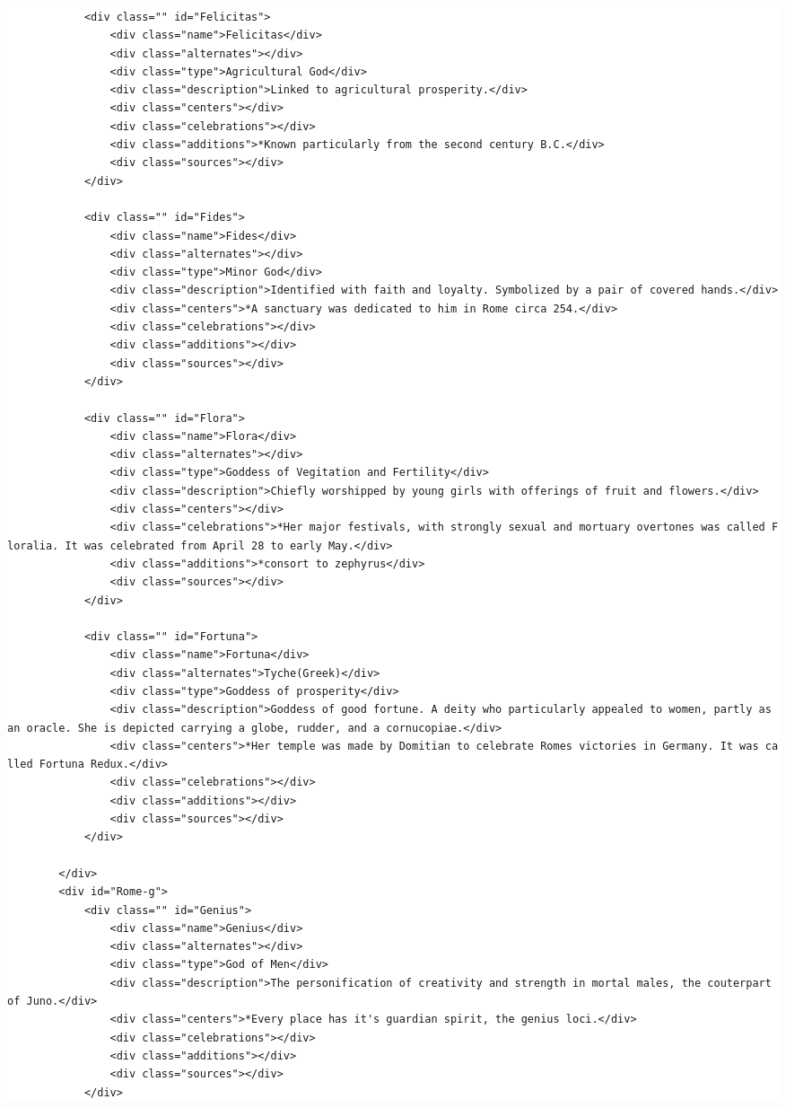                 <div class="" id="Felicitas">
                    <div class="name">Felicitas</div>
                    <div class="alternates"></div>
                    <div class="type">Agricultural God</div>
                    <div class="description">Linked to agricultural prosperity.</div>
                    <div class="centers"></div>
                    <div class="celebrations"></div>
                    <div class="additions">*Known particularly from the second century B.C.</div>
                    <div class="sources"></div>
                </div>

                <div class="" id="Fides">
                    <div class="name">Fides</div>
                    <div class="alternates"></div>
                    <div class="type">Minor God</div>
                    <div class="description">Identified with faith and loyalty. Symbolized by a pair of covered hands.</div>
                    <div class="centers">*A sanctuary was dedicated to him in Rome circa 254.</div>
                    <div class="celebrations"></div>
                    <div class="additions"></div>
                    <div class="sources"></div>
                </div>

                <div class="" id="Flora">
                    <div class="name">Flora</div>
                    <div class="alternates"></div>
                    <div class="type">Goddess of Vegitation and Fertility</div>
                    <div class="description">Chiefly worshipped by young girls with offerings of fruit and flowers.</div>
                    <div class="centers"></div>
                    <div class="celebrations">*Her major festivals, with strongly sexual and mortuary overtones was called Floralia. It was celebrated from April 28 to early May.</div>
                    <div class="additions">*consort to zephyrus</div>
                    <div class="sources"></div>
                </div>

                <div class="" id="Fortuna">
                    <div class="name">Fortuna</div>
                    <div class="alternates">Tyche(Greek)</div>
                    <div class="type">Goddess of prosperity</div>
                    <div class="description">Goddess of good fortune. A deity who particularly appealed to women, partly as an oracle. She is depicted carrying a globe, rudder, and a cornucopiae.</div>
                    <div class="centers">*Her temple was made by Domitian to celebrate Romes victories in Germany. It was called Fortuna Redux.</div>
                    <div class="celebrations"></div>
                    <div class="additions"></div>
                    <div class="sources"></div>
                </div>

            </div>
            <div id="Rome-g">
                <div class="" id="Genius">
                    <div class="name">Genius</div>
                    <div class="alternates"></div>
                    <div class="type">God of Men</div>
                    <div class="description">The personification of creativity and strength in mortal males, the couterpart of Juno.</div>
                    <div class="centers">*Every place has it's guardian spirit, the genius loci.</div>
                    <div class="celebrations"></div>
                    <div class="additions"></div>
                    <div class="sources"></div>
                </div>
